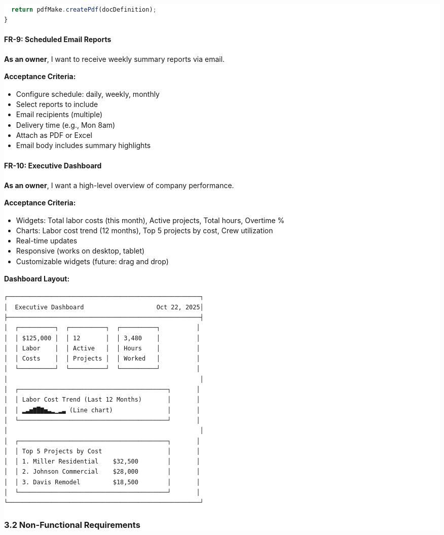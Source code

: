 ```typescript
  return pdfMake.createPdf(docDefinition);
}
```

#### FR-9: Scheduled Email Reports
**As an owner**, I want to receive weekly summary reports via email.

**Acceptance Criteria:**
- Configure schedule: daily, weekly, monthly
- Select reports to include
- Email recipients (multiple)
- Delivery time (e.g., Mon 8am)
- Attach as PDF or Excel
- Email body includes summary highlights

#### FR-10: Executive Dashboard
**As an owner**, I want a high-level overview of company performance.

**Acceptance Criteria:**
- Widgets: Total labor costs (this month), Active projects, Total hours, Overtime %
- Charts: Labor cost trend (12 months), Top 5 projects by cost, Crew utilization
- Real-time updates
- Responsive (works on desktop, tablet)
- Customizable widgets (future: drag and drop)

**Dashboard Layout:**
```
┌─────────────────────────────────────────────────────┐
│  Executive Dashboard                    Oct 22, 2025│
├─────────────────────────────────────────────────────┤
│  ┌──────────┐  ┌──────────┐  ┌──────────┐          │
│  │ $125,000 │  │ 12       │  │ 3,480    │          │
│  │ Labor    │  │ Active   │  │ Hours    │          │
│  │ Costs    │  │ Projects │  │ Worked   │          │
│  └──────────┘  └──────────┘  └──────────┘          │
│                                                     │
│  ┌─────────────────────────────────────────┐       │
│  │ Labor Cost Trend (Last 12 Months)       │       │
│  │ ▂▃▅▇█▇▅▃▂▁▂▃ (Line chart)               │       │
│  └─────────────────────────────────────────┘       │
│                                                     │
│  ┌─────────────────────────────────────────┐       │
│  │ Top 5 Projects by Cost                  │       │
│  │ 1. Miller Residential    $32,500        │       │
│  │ 2. Johnson Commercial    $28,000        │       │
│  │ 3. Davis Remodel         $18,500        │       │
│  └─────────────────────────────────────────┘       │
└─────────────────────────────────────────────────────┘
```

### 3.2 Non-Functional Requirements
